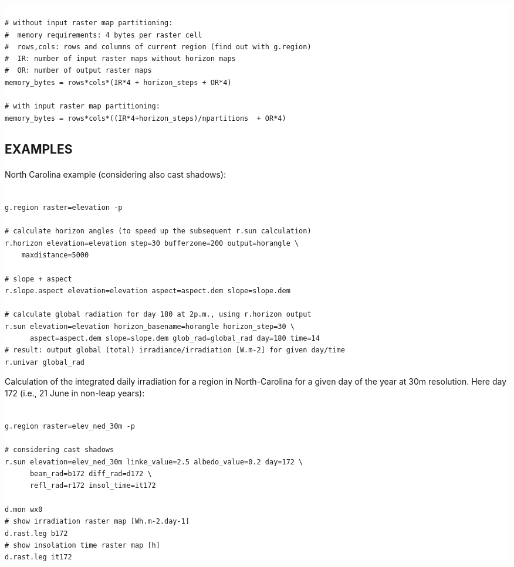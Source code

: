 ```

# without input raster map partitioning:
#  memory requirements: 4 bytes per raster cell
#  rows,cols: rows and columns of current region (find out with g.region)
#  IR: number of input raster maps without horizon maps
#  OR: number of output raster maps
memory_bytes = rows*cols*(IR*4 + horizon_steps + OR*4)

# with input raster map partitioning:
memory_bytes = rows*cols*((IR*4+horizon_steps)/npartitions  + OR*4)

```

## EXAMPLES

North Carolina example (considering also cast shadows):

```

g.region raster=elevation -p

# calculate horizon angles (to speed up the subsequent r.sun calculation)
r.horizon elevation=elevation step=30 bufferzone=200 output=horangle \
    maxdistance=5000

# slope + aspect
r.slope.aspect elevation=elevation aspect=aspect.dem slope=slope.dem

# calculate global radiation for day 180 at 2p.m., using r.horizon output
r.sun elevation=elevation horizon_basename=horangle horizon_step=30 \
      aspect=aspect.dem slope=slope.dem glob_rad=global_rad day=180 time=14
# result: output global (total) irradiance/irradiation [W.m-2] for given day/time
r.univar global_rad

```

Calculation of the integrated daily irradiation for a region in North-Carolina
for a given day of the year at 30m resolution. Here day 172 (i.e., 21 June
in non-leap years):

```

g.region raster=elev_ned_30m -p

# considering cast shadows
r.sun elevation=elev_ned_30m linke_value=2.5 albedo_value=0.2 day=172 \
      beam_rad=b172 diff_rad=d172 \
      refl_rad=r172 insol_time=it172

d.mon wx0
# show irradiation raster map [Wh.m-2.day-1]
d.rast.leg b172
# show insolation time raster map [h]
d.rast.leg it172

```
